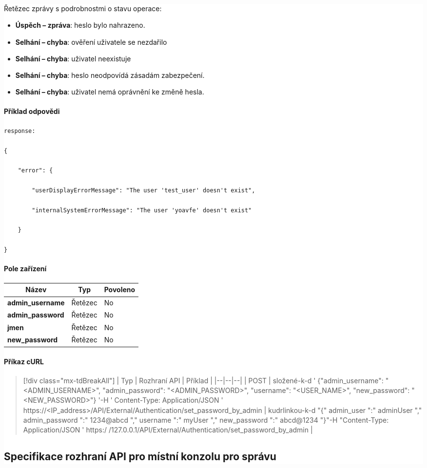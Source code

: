 Řetězec zprávy s podrobnostmi o stavu operace:

- **Úspěch – zpráva**: heslo bylo nahrazeno.

- **Selhání – chyba**: ověření uživatele se nezdařilo

- **Selhání – chyba**: uživatel neexistuje

- **Selhání – chyba**: heslo neodpovídá zásadám zabezpečení.

- **Selhání – chyba**: uživatel nemá oprávnění ke změně hesla.

#### <a name="response-example"></a>Příklad odpovědi

```rest
response:

{

    "error": {
    
        "userDisplayErrorMessage": "The user 'test_user' doesn't exist",
        
        "internalSystemErrorMessage": "The user 'yoavfe' doesn't exist"
    
    }

}

```

#### <a name="device-fields"></a>Pole zařízení

| **Název** | **Typ** | **Povoleno** |
|--|--|--|
| **admin_username** | Řetězec | No |
| **admin_password** | Řetězec | No |
| **jmen** | Řetězec | No |
| **new_password** | Řetězec | No |

#### <a name="curl-command"></a>Příkaz cURL

> [!div class="mx-tdBreakAll"]
> | Typ | Rozhraní API | Příklad |
> |--|--|--|
> | POST | složené-k-d ' {"admin_username": "<ADMIN_USERNAME>", "admin_password": "<ADMIN_PASSWORD>", "username": "<USER_NAME>", "new_password": "<NEW_PASSWORD>"} '-H ' Content-Type: Application/JSON ' https://<IP_address>/API/External/Authentication/set_password_by_admin | kudrlinkou-k-d "{" admin_user ":" adminUser "," admin_password ":" 1234@abcd "," username ":" myUser "," new_password ":" abcd@1234 "}"-H "Content-Type: Application/JSON ' https:/ <span> /127.0.0.1/API/External/Authentication/set_password_by_admin |

## <a name="on-premises-management-console-api-specifications"></a>Specifikace rozhraní API pro místní konzolu pro správu
